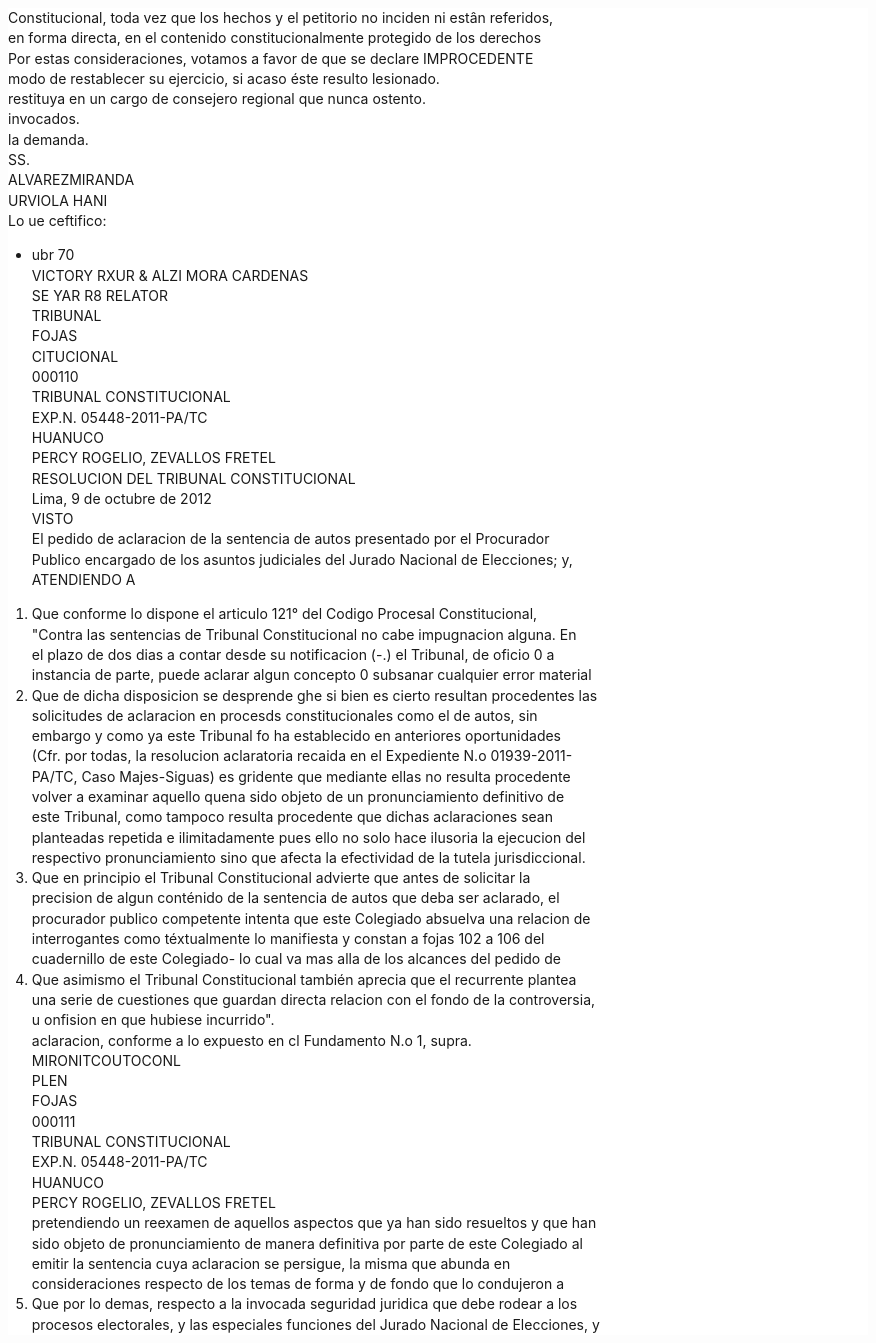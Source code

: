 Constitucional, toda vez que los hechos y el petitorio no inciden ni estân referidos,  
en forma directa, en el contenido constitucionalmente protegido de los derechos  
Por estas consideraciones, votamos a favor de que se declare IMPROCEDENTE  
modo de restablecer su ejercicio, si acaso éste resulto lesionado.  
restituya en un cargo de consejero regional que nunca ostento.  
invocados.  
la demanda.  
SS.  
ALVAREZMIRANDA  
URVIOLA HANI  
Lo ue ceftifico:  
- ubr 70  
VICTORY RXUR & ALZI MORA CARDENAS  
SE YAR R8 RELATOR  
TRIBUNAL  
FOJAS  
CITUCIONAL  
000110  
TRIBUNAL CONSTITUCIONAL  
EXP.N. 05448-2011-PA/TC  
HUANUCO  
PERCY ROGELIO, ZEVALLOS FRETEL  
RESOLUCION DEL TRIBUNAL CONSTITUCIONAL  
Lima, 9 de octubre de 2012  
VISTO  
El pedido de aclaracion de la sentencia de autos presentado por el Procurador  
Publico encargado de los asuntos judiciales del Jurado Nacional de Elecciones; y,  
ATENDIENDO A  
1. Que conforme lo dispone el articulo 121° del Codigo Procesal Constitucional,  
"Contra las sentencias de Tribunal Constitucional no cabe impugnacion alguna. En  
el plazo de dos dias a contar desde su notificacion (-.) el Tribunal, de oficio 0 a  
instancia de parte, puede aclarar algun concepto 0 subsanar cualquier error material  
2. Que de dicha disposicion se desprende ghe si bien es cierto resultan procedentes las  
solicitudes de aclaracion en procesds constitucionales como el de autos, sin  
embargo y como ya este Tribunal fo ha establecido en anteriores oportunidades  
(Cfr. por todas, la resolucion aclaratoria recaida en el Expediente N.o 01939-2011-  
PA/TC, Caso Majes-Siguas) es gridente que mediante ellas no resulta procedente  
volver a examinar aquello quena sido objeto de un pronunciamiento definitivo de  
este Tribunal, como tampoco resulta procedente que dichas aclaraciones sean  
planteadas repetida e ilimitadamente pues ello no solo hace ilusoria la ejecucion del  
respectivo pronunciamiento sino que afecta la efectividad de la tutela jurisdiccional.  
3. Que en principio el Tribunal Constitucional advierte que antes de solicitar la  
precision de algun conténido de la sentencia de autos que deba ser aclarado, el  
procurador publico competente intenta que este Colegiado absuelva una relacion de  
interrogantes como téxtualmente lo manifiesta y constan a fojas 102 a 106 del  
cuadernillo de este Colegiado- lo cual va mas alla de los alcances del pedido de  
4. Que asimismo el Tribunal Constitucional también aprecia que el recurrente plantea  
una serie de cuestiones que guardan directa relacion con el fondo de la controversia,  
u onfision en que hubiese incurrido".  
aclaracion, conforme a lo expuesto en cl Fundamento N.o 1, supra.  
MIRONITCOUTOCONL  
PLEN  
FOJAS  
000111  
TRIBUNAL CONSTITUCIONAL  
EXP.N. 05448-2011-PA/TC  
HUANUCO  
PERCY ROGELIO, ZEVALLOS FRETEL  
pretendiendo un reexamen de aquellos aspectos que ya han sido resueltos y que han  
sido objeto de pronunciamiento de manera definitiva por parte de este Colegiado al  
emitir la sentencia cuya aclaracion se persigue, la misma que abunda en  
consideraciones respecto de los temas de forma y de fondo que lo condujeron a  
5. Que por lo demas, respecto a la invocada seguridad juridica que debe rodear a los  
procesos electorales, y las especiales funciones del Jurado Nacional de Elecciones, y  